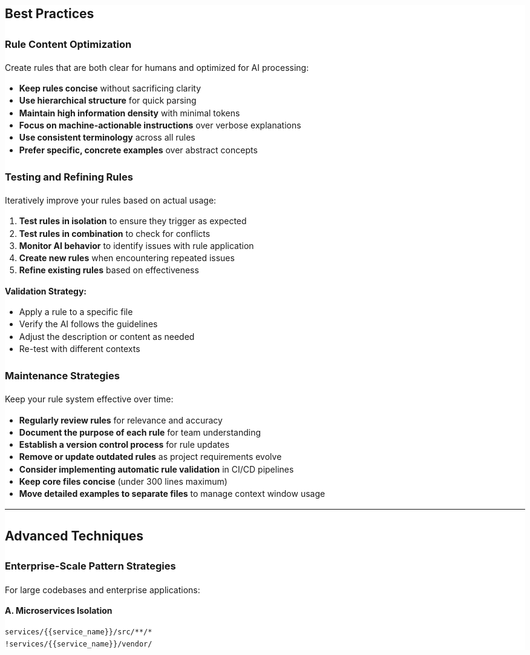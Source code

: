 
## Best Practices

### Rule Content Optimization

Create rules that are both clear for humans and optimized for AI processing:

- **Keep rules concise** without sacrificing clarity
- **Use hierarchical structure** for quick parsing
- **Maintain high information density** with minimal tokens
- **Focus on machine-actionable instructions** over verbose explanations
- **Use consistent terminology** across all rules
- **Prefer specific, concrete examples** over abstract concepts

### Testing and Refining Rules

Iteratively improve your rules based on actual usage:

1. **Test rules in isolation** to ensure they trigger as expected
2. **Test rules in combination** to check for conflicts
3. **Monitor AI behavior** to identify issues with rule application
4. **Create new rules** when encountering repeated issues
5. **Refine existing rules** based on effectiveness

**Validation Strategy:**

- Apply a rule to a specific file
- Verify the AI follows the guidelines
- Adjust the description or content as needed
- Re-test with different contexts

### Maintenance Strategies

Keep your rule system effective over time:

- **Regularly review rules** for relevance and accuracy
- **Document the purpose of each rule** for team understanding
- **Establish a version control process** for rule updates
- **Remove or update outdated rules** as project requirements evolve
- **Consider implementing automatic rule validation** in CI/CD pipelines
- **Keep core files concise** (under 300 lines maximum)
- **Move detailed examples to separate files** to manage context window usage

---

## Advanced Techniques

### Enterprise-Scale Pattern Strategies

For large codebases and enterprise applications:

**A. Microservices Isolation**

```
services/{{service_name}}/src/**/*
!services/{{service_name}}/vendor/
```
